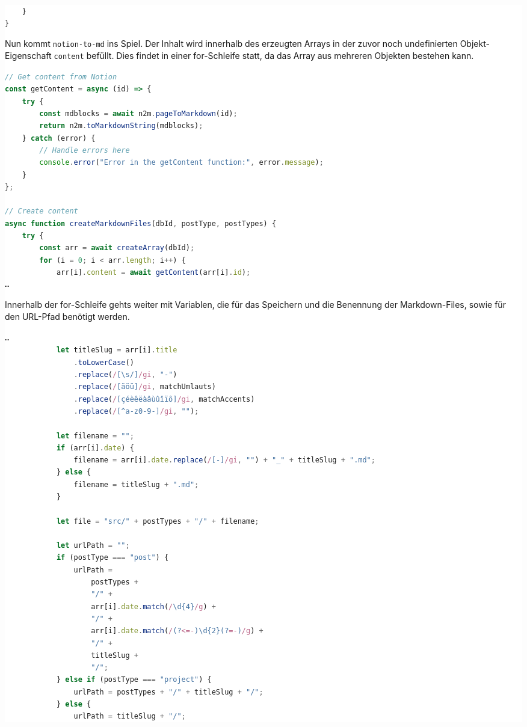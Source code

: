 ```javascript
	}
}
```

Nun kommt `notion-to-md` ins Spiel. Der Inhalt wird innerhalb des erzeugten Arrays in der zuvor noch undefinierten Objekt-Eigenschaft `content` befüllt. Dies findet in einer for-Schleife statt, da das Array aus mehreren Objekten bestehen kann. 

```javascript
// Get content from Notion
const getContent = async (id) => {
	try {
		const mdblocks = await n2m.pageToMarkdown(id);
		return n2m.toMarkdownString(mdblocks);
	} catch (error) {
		// Handle errors here
		console.error("Error in the getContent function:", error.message);
	}
};

// Create content
async function createMarkdownFiles(dbId, postType, postTypes) {
	try {
		const arr = await createArray(dbId);
		for (i = 0; i < arr.length; i++) {
			arr[i].content = await getContent(arr[i].id);
…
```

Innerhalb der for-Schleife gehts weiter mit Variablen, die für das Speichern und die Benennung der Markdown-Files, sowie für den URL-Pfad benötigt werden.

```javascript
…
			let titleSlug = arr[i].title
				.toLowerCase()
				.replace(/[\s/]/gi, "-")
				.replace(/[äöü]/gi, matchUmlauts)
				.replace(/[çéèêëàâùûîïô]/gi, matchAccents)
				.replace(/[^a-z0-9-]/gi, "");

			let filename = "";
			if (arr[i].date) {
				filename = arr[i].date.replace(/[-]/gi, "") + "_" + titleSlug + ".md";
			} else {
				filename = titleSlug + ".md";
			}

			let file = "src/" + postTypes + "/" + filename;

			let urlPath = "";
			if (postType === "post") {
				urlPath =
					postTypes +
					"/" +
					arr[i].date.match(/\d{4}/g) +
					"/" +
					arr[i].date.match(/(?<=-)\d{2}(?=-)/g) +
					"/" +
					titleSlug +
					"/";
			} else if (postType === "project") {
				urlPath = postTypes + "/" + titleSlug + "/";
			} else {
				urlPath = titleSlug + "/";
```